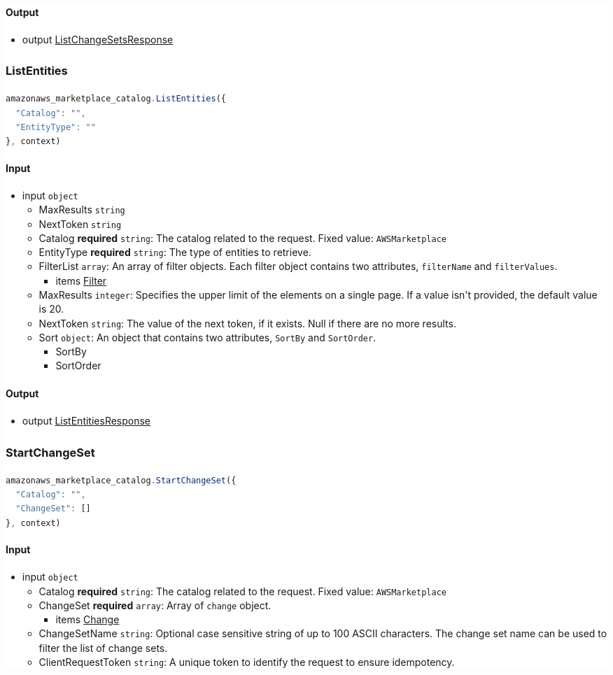 #### Output
* output [ListChangeSetsResponse](#listchangesetsresponse)

### ListEntities



```js
amazonaws_marketplace_catalog.ListEntities({
  "Catalog": "",
  "EntityType": ""
}, context)
```

#### Input
* input `object`
  * MaxResults `string`
  * NextToken `string`
  * Catalog **required** `string`: The catalog related to the request. Fixed value: <code>AWSMarketplace</code> 
  * EntityType **required** `string`: The type of entities to retrieve.
  * FilterList `array`: An array of filter objects. Each filter object contains two attributes, <code>filterName</code> and <code>filterValues</code>.
    * items [Filter](#filter)
  * MaxResults `integer`: Specifies the upper limit of the elements on a single page. If a value isn't provided, the default value is 20.
  * NextToken `string`: The value of the next token, if it exists. Null if there are no more results.
  * Sort `object`: An object that contains two attributes, <code>SortBy</code> and <code>SortOrder</code>.
    * SortBy
    * SortOrder

#### Output
* output [ListEntitiesResponse](#listentitiesresponse)

### StartChangeSet



```js
amazonaws_marketplace_catalog.StartChangeSet({
  "Catalog": "",
  "ChangeSet": []
}, context)
```

#### Input
* input `object`
  * Catalog **required** `string`: The catalog related to the request. Fixed value: <code>AWSMarketplace</code> 
  * ChangeSet **required** `array`: Array of <code>change</code> object.
    * items [Change](#change)
  * ChangeSetName `string`: Optional case sensitive string of up to 100 ASCII characters. The change set name can be used to filter the list of change sets. 
  * ClientRequestToken `string`: A unique token to identify the request to ensure idempotency.
